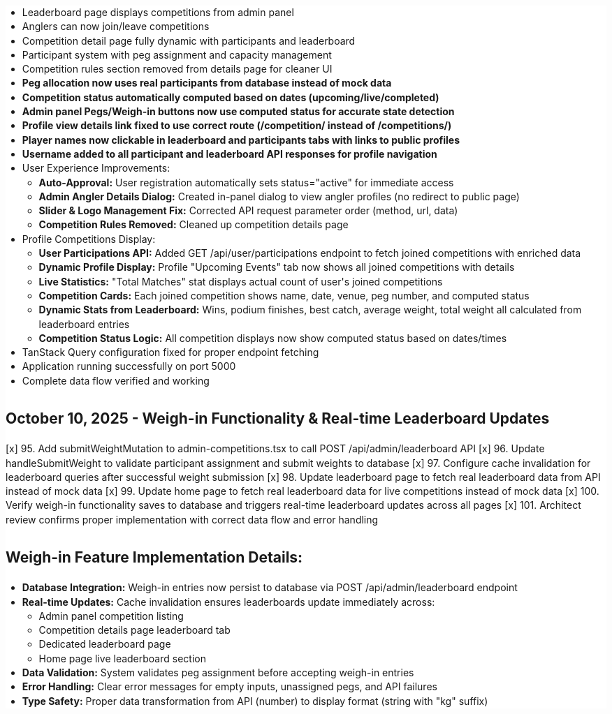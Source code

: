  - Leaderboard page displays competitions from admin panel
  - Anglers can now join/leave competitions
  - Competition detail page fully dynamic with participants and leaderboard
  - Participant system with peg assignment and capacity management
  - Competition rules section removed from details page for cleaner UI
  - **Peg allocation now uses real participants from database instead of mock data**
  - **Competition status automatically computed based on dates (upcoming/live/completed)**
  - **Admin panel Pegs/Weigh-in buttons now use computed status for accurate state detection**
  - **Profile view details link fixed to use correct route (/competition/ instead of /competitions/)**
  - **Player names now clickable in leaderboard and participants tabs with links to public profiles**
  - **Username added to all participant and leaderboard API responses for profile navigation**
- User Experience Improvements:
  - **Auto-Approval:** User registration automatically sets status="active" for immediate access
  - **Admin Angler Details Dialog:** Created in-panel dialog to view angler profiles (no redirect to public page)
  - **Slider & Logo Management Fix:** Corrected API request parameter order (method, url, data)
  - **Competition Rules Removed:** Cleaned up competition details page
- Profile Competitions Display:
  - **User Participations API:** Added GET /api/user/participations endpoint to fetch joined competitions with enriched data
  - **Dynamic Profile Display:** Profile "Upcoming Events" tab now shows all joined competitions with details
  - **Live Statistics:** "Total Matches" stat displays actual count of user's joined competitions
  - **Competition Cards:** Each joined competition shows name, date, venue, peg number, and computed status
  - **Dynamic Stats from Leaderboard:** Wins, podium finishes, best catch, average weight, total weight all calculated from leaderboard entries
  - **Competition Status Logic:** All competition displays now show computed status based on dates/times
- TanStack Query configuration fixed for proper endpoint fetching
- Application running successfully on port 5000
- Complete data flow verified and working

## October 10, 2025 - Weigh-in Functionality & Real-time Leaderboard Updates

[x] 95. Add submitWeightMutation to admin-competitions.tsx to call POST /api/admin/leaderboard API
[x] 96. Update handleSubmitWeight to validate participant assignment and submit weights to database
[x] 97. Configure cache invalidation for leaderboard queries after successful weight submission
[x] 98. Update leaderboard page to fetch real leaderboard data from API instead of mock data
[x] 99. Update home page to fetch real leaderboard data for live competitions instead of mock data
[x] 100. Verify weigh-in functionality saves to database and triggers real-time leaderboard updates across all pages
[x] 101. Architect review confirms proper implementation with correct data flow and error handling

## Weigh-in Feature Implementation Details:
- **Database Integration:** Weigh-in entries now persist to database via POST /api/admin/leaderboard endpoint
- **Real-time Updates:** Cache invalidation ensures leaderboards update immediately across:
  - Admin panel competition listing
  - Competition details page leaderboard tab
  - Dedicated leaderboard page
  - Home page live leaderboard section
- **Data Validation:** System validates peg assignment before accepting weigh-in entries
- **Error Handling:** Clear error messages for empty inputs, unassigned pegs, and API failures
- **Type Safety:** Proper data transformation from API (number) to display format (string with "kg" suffix)
